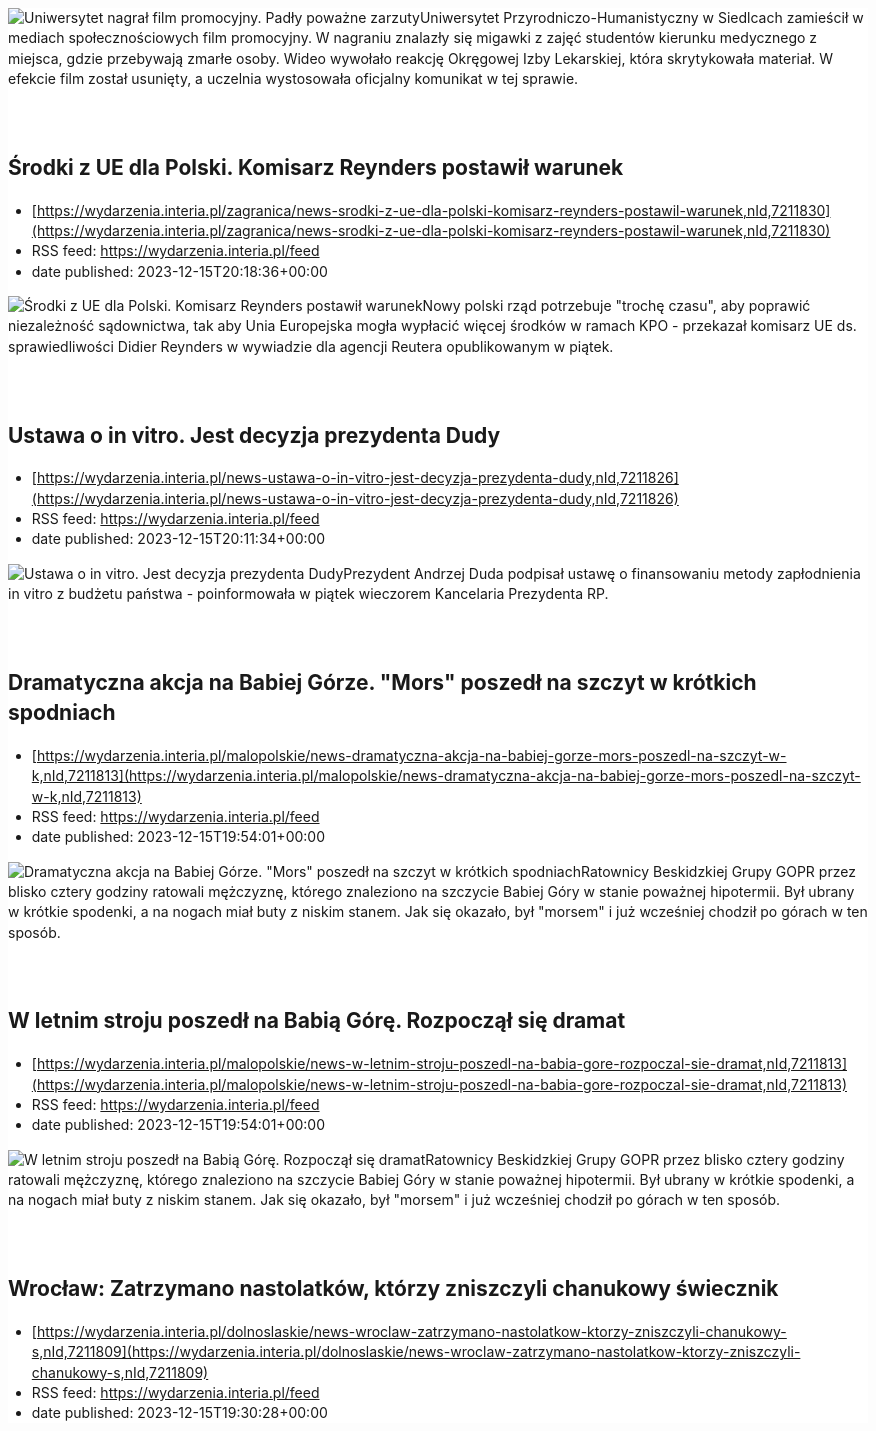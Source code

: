 <p><a href="https://wydarzenia.interia.pl/mazowieckie/news-uniwersytet-nagral-film-promocyjny-padly-powazne-zarzuty,nId,7211648"><img align="left" alt="Uniwersytet nagrał film promocyjny. Padły poważne zarzuty" src="https://i.iplsc.com/uniwersytet-nagral-film-promocyjny-padly-powazne-zarzuty/000I8HRV7GRI8ONB-C321.jpg" /></a>Uniwersytet Przyrodniczo-Humanistyczny w Siedlcach zamieścił w mediach społecznościowych film promocyjny. W nagraniu znalazły się migawki z zajęć studentów kierunku medycznego z miejsca, gdzie przebywają zmarłe osoby. Wideo wywołało reakcję Okręgowej Izby Lekarskiej, która skrytykowała materiał. W efekcie film został usunięty, a uczelnia wystosowała oficjalny komunikat w tej sprawie.</p><br clear="all" />

## Środki z UE dla Polski. Komisarz Reynders postawił warunek
 - [https://wydarzenia.interia.pl/zagranica/news-srodki-z-ue-dla-polski-komisarz-reynders-postawil-warunek,nId,7211830](https://wydarzenia.interia.pl/zagranica/news-srodki-z-ue-dla-polski-komisarz-reynders-postawil-warunek,nId,7211830)
 - RSS feed: https://wydarzenia.interia.pl/feed
 - date published: 2023-12-15T20:18:36+00:00

<p><a href="https://wydarzenia.interia.pl/zagranica/news-srodki-z-ue-dla-polski-komisarz-reynders-postawil-warunek,nId,7211830"><img align="left" alt="Środki z UE dla Polski. Komisarz Reynders postawił warunek" src="https://i.iplsc.com/srodki-z-ue-dla-polski-komisarz-reynders-postawil-warunek/000I8HU0PG4909AP-C321.jpg" /></a>Nowy polski rząd potrzebuje &quot;trochę czasu&quot;, aby poprawić niezależność sądownictwa, tak aby Unia Europejska mogła wypłacić więcej środków w ramach KPO - przekazał komisarz UE ds. sprawiedliwości Didier Reynders w wywiadzie dla agencji Reutera opublikowanym w piątek.</p><br clear="all" />

## Ustawa o in vitro. Jest decyzja prezydenta Dudy
 - [https://wydarzenia.interia.pl/news-ustawa-o-in-vitro-jest-decyzja-prezydenta-dudy,nId,7211826](https://wydarzenia.interia.pl/news-ustawa-o-in-vitro-jest-decyzja-prezydenta-dudy,nId,7211826)
 - RSS feed: https://wydarzenia.interia.pl/feed
 - date published: 2023-12-15T20:11:34+00:00

<p><a href="https://wydarzenia.interia.pl/news-ustawa-o-in-vitro-jest-decyzja-prezydenta-dudy,nId,7211826"><img align="left" alt="Ustawa o in vitro. Jest decyzja prezydenta Dudy" src="https://i.iplsc.com/ustawa-o-in-vitro-jest-decyzja-prezydenta-dudy/000I8HW15TNU9S8S-C321.jpg" /></a>Prezydent Andrzej Duda podpisał ustawę o finansowaniu metody zapłodnienia in vitro z budżetu państwa - poinformowała w piątek wieczorem Kancelaria Prezydenta RP.</p><br clear="all" />

## Dramatyczna akcja na Babiej Górze. "Mors" poszedł na szczyt w krótkich spodniach
 - [https://wydarzenia.interia.pl/malopolskie/news-dramatyczna-akcja-na-babiej-gorze-mors-poszedl-na-szczyt-w-k,nId,7211813](https://wydarzenia.interia.pl/malopolskie/news-dramatyczna-akcja-na-babiej-gorze-mors-poszedl-na-szczyt-w-k,nId,7211813)
 - RSS feed: https://wydarzenia.interia.pl/feed
 - date published: 2023-12-15T19:54:01+00:00

<p><a href="https://wydarzenia.interia.pl/malopolskie/news-dramatyczna-akcja-na-babiej-gorze-mors-poszedl-na-szczyt-w-k,nId,7211813"><img align="left" alt="Dramatyczna akcja na Babiej Górze. &quot;Mors&quot; poszedł na szczyt w krótkich spodniach" src="https://i.iplsc.com/dramatyczna-akcja-na-babiej-gorze-mors-poszedl-na-szczyt-w-k/000I8HNP4QCJQ1VF-C321.jpg" /></a>Ratownicy Beskidzkiej Grupy GOPR przez blisko cztery godziny ratowali mężczyznę, którego znaleziono na szczycie Babiej Góry w stanie poważnej hipotermii. Był ubrany w krótkie spodenki, a na nogach miał buty z niskim stanem. Jak się okazało, był &quot;morsem&quot; i już wcześniej chodził po górach w ten sposób.</p><br clear="all" />

## W letnim stroju poszedł na Babią Górę. Rozpoczął się dramat
 - [https://wydarzenia.interia.pl/malopolskie/news-w-letnim-stroju-poszedl-na-babia-gore-rozpoczal-sie-dramat,nId,7211813](https://wydarzenia.interia.pl/malopolskie/news-w-letnim-stroju-poszedl-na-babia-gore-rozpoczal-sie-dramat,nId,7211813)
 - RSS feed: https://wydarzenia.interia.pl/feed
 - date published: 2023-12-15T19:54:01+00:00

<p><a href="https://wydarzenia.interia.pl/malopolskie/news-w-letnim-stroju-poszedl-na-babia-gore-rozpoczal-sie-dramat,nId,7211813"><img align="left" alt="W letnim stroju poszedł na Babią Górę. Rozpoczął się dramat" src="https://i.iplsc.com/w-letnim-stroju-poszedl-na-babia-gore-rozpoczal-sie-dramat/000I8HNP4QCJQ1VF-C321.jpg" /></a>Ratownicy Beskidzkiej Grupy GOPR przez blisko cztery godziny ratowali mężczyznę, którego znaleziono na szczycie Babiej Góry w stanie poważnej hipotermii. Był ubrany w krótkie spodenki, a na nogach miał buty z niskim stanem. Jak się okazało, był &quot;morsem&quot; i już wcześniej chodził po górach w ten sposób.</p><br clear="all" />

## Wrocław: Zatrzymano nastolatków, którzy zniszczyli chanukowy świecznik
 - [https://wydarzenia.interia.pl/dolnoslaskie/news-wroclaw-zatrzymano-nastolatkow-ktorzy-zniszczyli-chanukowy-s,nId,7211809](https://wydarzenia.interia.pl/dolnoslaskie/news-wroclaw-zatrzymano-nastolatkow-ktorzy-zniszczyli-chanukowy-s,nId,7211809)
 - RSS feed: https://wydarzenia.interia.pl/feed
 - date published: 2023-12-15T19:30:28+00:00
